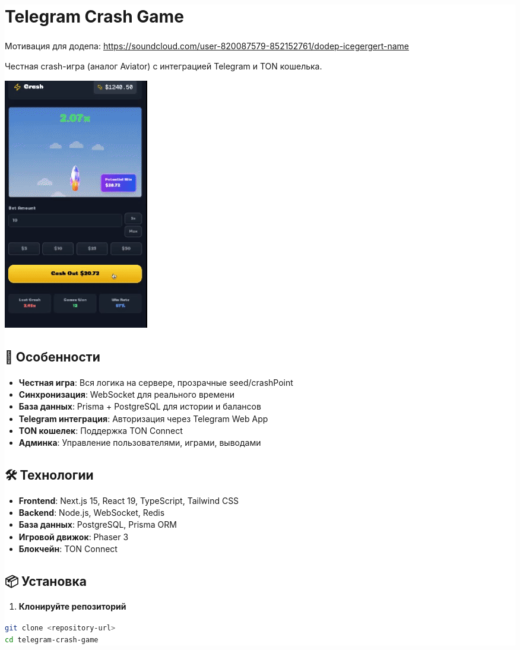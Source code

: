 # Telegram Crash Game

Мотивация для додепа: https://soundcloud.com/user-820087579-852152761/dodep-icegergert-name

Честная crash-игра (аналог Aviator) с интеграцией Telegram и TON кошелька.

![Demo](0824.gif)

## 🚀 Особенности

- **Честная игра**: Вся логика на сервере, прозрачные seed/crashPoint
- **Синхронизация**: WebSocket для реального времени
- **База данных**: Prisma + PostgreSQL для истории и балансов
- **Telegram интеграция**: Авторизация через Telegram Web App
- **TON кошелек**: Поддержка TON Connect
- **Админка**: Управление пользователями, играми, выводами

## 🛠 Технологии

- **Frontend**: Next.js 15, React 19, TypeScript, Tailwind CSS
- **Backend**: Node.js, WebSocket, Redis
- **База данных**: PostgreSQL, Prisma ORM
- **Игровой движок**: Phaser 3
- **Блокчейн**: TON Connect

## 📦 Установка

1. **Клонируйте репозиторий**
```bash
git clone <repository-url>
cd telegram-crash-game
```
